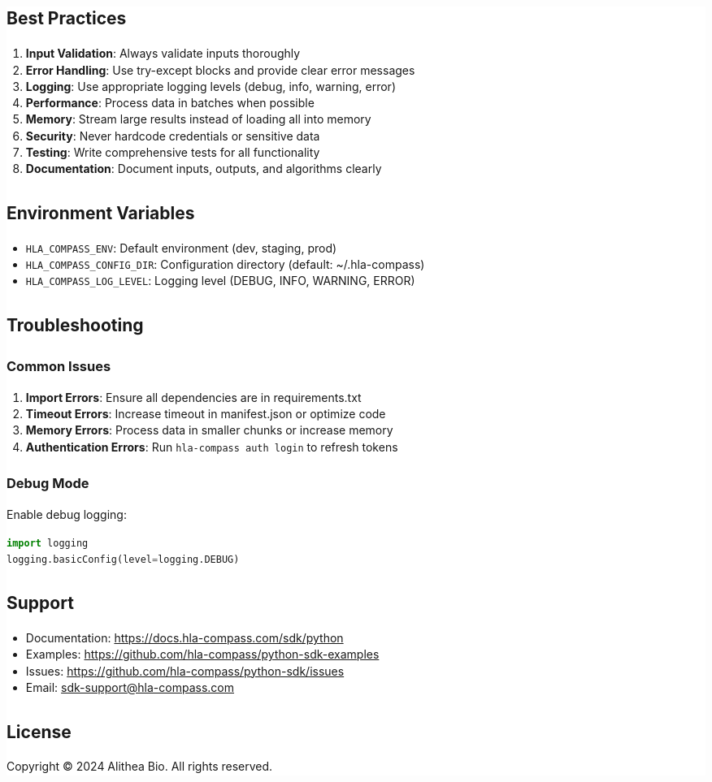 ## Best Practices

1. **Input Validation**: Always validate inputs thoroughly
2. **Error Handling**: Use try-except blocks and provide clear error messages
3. **Logging**: Use appropriate logging levels (debug, info, warning, error)
4. **Performance**: Process data in batches when possible
5. **Memory**: Stream large results instead of loading all into memory
6. **Security**: Never hardcode credentials or sensitive data
7. **Testing**: Write comprehensive tests for all functionality
8. **Documentation**: Document inputs, outputs, and algorithms clearly

## Environment Variables

- `HLA_COMPASS_ENV`: Default environment (dev, staging, prod)
- `HLA_COMPASS_CONFIG_DIR`: Configuration directory (default: ~/.hla-compass)
- `HLA_COMPASS_LOG_LEVEL`: Logging level (DEBUG, INFO, WARNING, ERROR)

## Troubleshooting

### Common Issues

1. **Import Errors**: Ensure all dependencies are in requirements.txt
2. **Timeout Errors**: Increase timeout in manifest.json or optimize code
3. **Memory Errors**: Process data in smaller chunks or increase memory
4. **Authentication Errors**: Run `hla-compass auth login` to refresh tokens

### Debug Mode

Enable debug logging:
```python
import logging
logging.basicConfig(level=logging.DEBUG)
```

## Support

- Documentation: https://docs.hla-compass.com/sdk/python
- Examples: https://github.com/hla-compass/python-sdk-examples
- Issues: https://github.com/hla-compass/python-sdk/issues
- Email: sdk-support@hla-compass.com

## License

Copyright © 2024 Alithea Bio. All rights reserved.